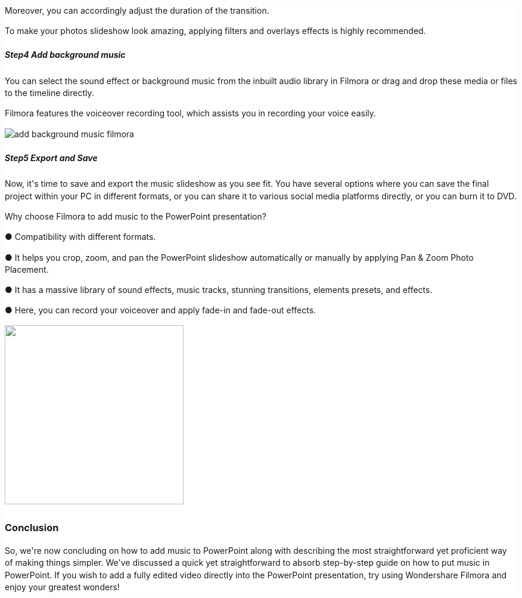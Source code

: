 Moreover, you can accordingly adjust the duration of the transition.

To make your photos slideshow look amazing, applying filters and overlays effects is highly recommended.

##### Step4 Add background music

You can select the sound effect or background music from the inbuilt audio library in Filmora or drag and drop these media or files to the timeline directly.

Filmora features the voiceover recording tool, which assists you in recording your voice easily.

![add background music filmora](https://images.wondershare.com/filmora/article-images/create-music-slideshow-filmora9.jpg)

##### Step5 Export and Save

Now, it's time to save and export the music slideshow as you see fit. You have several options where you can save the final project within your PC in different formats, or you can share it to various social media platforms directly, or you can burn it to DVD.

Why choose Filmora to add music to the PowerPoint presentation?

● Compatibility with different formats.

● It helps you crop, zoom, and pan the PowerPoint slideshow automatically or manually by applying Pan & Zoom Photo Placement.

● It has a massive library of sound effects, music tracks, stunning transitions, elements presets, and effects.

● Here, you can record your voiceover and apply fade-in and fade-out effects.


<a href="https://natural-cycles.sjv.io/c/5597632/2072199/17885" target="_top" id="2072199"><img src="//a.impactradius-go.com/display-ad/17885-2072199" border="0" alt="" width="300" height="300"/></a><img height="0" width="0" src="https://imp.pxf.io/i/5597632/2072199/17885" style="position:absolute;visibility:hidden;" border="0" />

### Conclusion

So, we're now concluding on how to add music to PowerPoint along with describing the most straightforward yet proficient way of making things simpler. We've discussed a quick yet straightforward to absorb step-by-step guide on how to put music in PowerPoint. If you wish to add a fully edited video directly into the PowerPoint presentation, try using Wondershare Filmora and enjoy your greatest wonders!

<ins class="adsbygoogle"
     style="display:block"
     data-ad-format="autorelaxed"
     data-ad-client="ca-pub-7571918770474297"
     data-ad-slot="1223367746"></ins>

<ins class="adsbygoogle"
     style="display:block"
     data-ad-format="autorelaxed"
     data-ad-client="ca-pub-7571918770474297"
     data-ad-slot="1223367746"></ins>



<ins class="adsbygoogle"
     style="display:block"
     data-ad-client="ca-pub-7571918770474297"
     data-ad-slot="8358498916"
     data-ad-format="auto"
     data-full-width-responsive="true"></ins>




